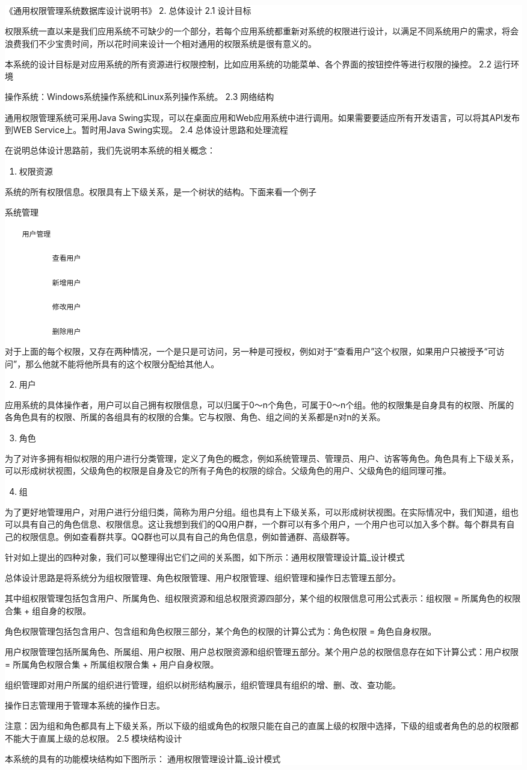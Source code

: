 《通用权限管理系统数据库设计说明书》 2.      总体设计 2.1 设计目标

权限系统一直以来是我们应用系统不可缺少的一个部分，若每个应用系统都重新对系统的权限进行设计，以满足不同系统用户的需求，将会浪费我们不少宝贵时间，所以花时间来设计一个相对通用的权限系统是很有意义的。

本系统的设计目标是对应用系统的所有资源进行权限控制，比如应用系统的功能菜单、各个界面的按钮控件等进行权限的操控。 2.2 运行环境

操作系统：Windows系统操作系统和Linux系列操作系统。 2.3 网络结构

 通用权限管理系统可采用Java Swing实现，可以在桌面应用和Web应用系统中进行调用。如果需要要适应所有开发语言，可以将其API发布到WEB Service上。暂时用Java Swing实现。 2.4 总体设计思路和处理流程

在说明总体设计思路前，我们先说明本系统的相关概念：

1. 权限资源

系统的所有权限信息。权限具有上下级关系，是一个树状的结构。下面来看一个例子

系统管理

        用户管理

               查看用户

               新增用户

               修改用户

               删除用户

对于上面的每个权限，又存在两种情况，一个是只是可访问，另一种是可授权，例如对于“查看用户”这个权限，如果用户只被授予“可访问”，那么他就不能将他所具有的这个权限分配给其他人。

2. 用户

应用系统的具体操作者，用户可以自己拥有权限信息，可以归属于0～n个角色，可属于0～n个组。他的权限集是自身具有的权限、所属的各角色具有的权限、所属的各组具有的权限的合集。它与权限、角色、组之间的关系都是n对n的关系。

3. 角色

为了对许多拥有相似权限的用户进行分类管理，定义了角色的概念，例如系统管理员、管理员、用户、访客等角色。角色具有上下级关系，可以形成树状视图，父级角色的权限是自身及它的所有子角色的权限的综合。父级角色的用户、父级角色的组同理可推。

4. 组

为了更好地管理用户，对用户进行分组归类，简称为用户分组。组也具有上下级关系，可以形成树状视图。在实际情况中，我们知道，组也可以具有自己的角色信息、权限信息。这让我想到我们的QQ用户群，一个群可以有多个用户，一个用户也可以加入多个群。每个群具有自己的权限信息。例如查看群共享。QQ群也可以具有自己的角色信息，例如普通群、高级群等。

针对如上提出的四种对象，我们可以整理得出它们之间的关系图，如下所示：通用权限管理设计篇_设计模式

 

总体设计思路是将系统分为组权限管理、角色权限管理、用户权限管理、组织管理和操作日志管理五部分。

其中组权限管理包括包含用户、所属角色、组权限资源和组总权限资源四部分，某个组的权限信息可用公式表示：组权限 = 所属角色的权限合集 + 组自身的权限。

角色权限管理包括包含用户、包含组和角色权限三部分，某个角色的权限的计算公式为：角色权限 = 角色自身权限。

用户权限管理包括所属角色、所属组、用户权限、用户总权限资源和组织管理五部分。某个用户总的权限信息存在如下计算公式：用户权限 = 所属角色权限合集 + 所属组权限合集 + 用户自身权限。

组织管理即对用户所属的组织进行管理，组织以树形结构展示，组织管理具有组织的增、删、改、查功能。

操作日志管理用于管理本系统的操作日志。

注意：因为组和角色都具有上下级关系，所以下级的组或角色的权限只能在自己的直属上级的权限中选择，下级的组或者角色的总的权限都不能大于直属上级的总权限。 2.5 模块结构设计

本系统的具有的功能模块结构如下图所示： 通用权限管理设计篇_设计模式
